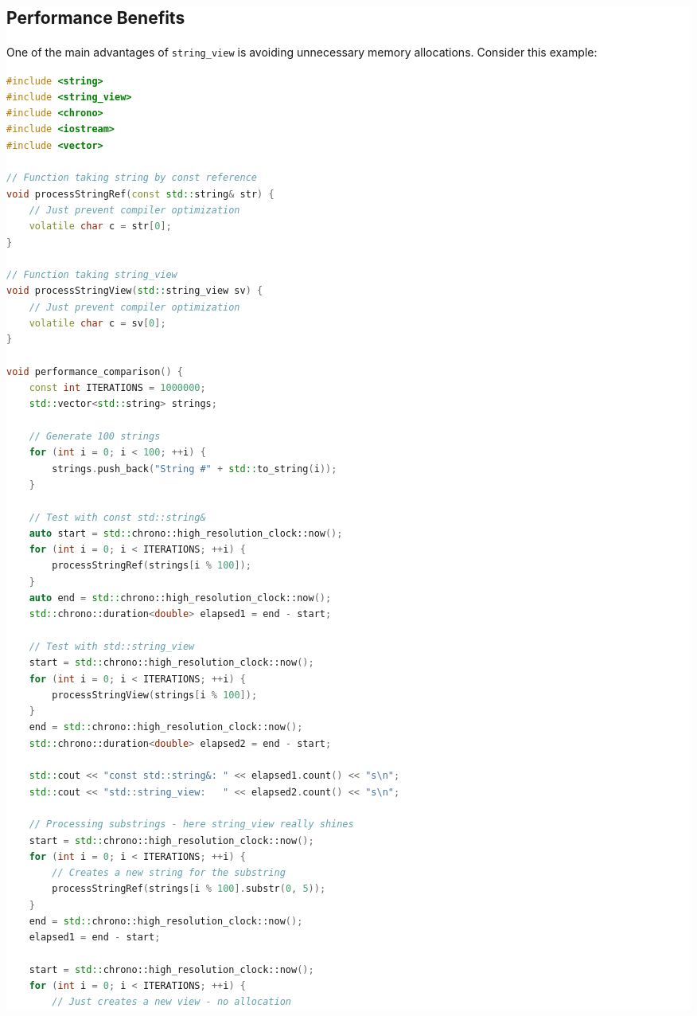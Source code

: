 ## Performance Benefits

One of the main advantages of `string_view` is avoiding unnecessary memory allocations. Consider this example:

```cpp
#include <string>
#include <string_view>
#include <chrono>
#include <iostream>
#include <vector>

// Function taking string by const reference
void processStringRef(const std::string& str) {
    // Just prevent compiler optimization
    volatile char c = str[0];
}

// Function taking string_view
void processStringView(std::string_view sv) {
    // Just prevent compiler optimization
    volatile char c = sv[0];
}

void performance_comparison() {
    const int ITERATIONS = 1000000;
    std::vector<std::string> strings;
    
    // Generate 100 strings
    for (int i = 0; i < 100; ++i) {
        strings.push_back("String #" + std::to_string(i));
    }
    
    // Test with const std::string&
    auto start = std::chrono::high_resolution_clock::now();
    for (int i = 0; i < ITERATIONS; ++i) {
        processStringRef(strings[i % 100]);
    }
    auto end = std::chrono::high_resolution_clock::now();
    std::chrono::duration<double> elapsed1 = end - start;
    
    // Test with std::string_view
    start = std::chrono::high_resolution_clock::now();
    for (int i = 0; i < ITERATIONS; ++i) {
        processStringView(strings[i % 100]);
    }
    end = std::chrono::high_resolution_clock::now();
    std::chrono::duration<double> elapsed2 = end - start;
    
    std::cout << "const std::string&: " << elapsed1.count() << "s\n";
    std::cout << "std::string_view:   " << elapsed2.count() << "s\n";
    
    // Processing substrings - here string_view really shines
    start = std::chrono::high_resolution_clock::now();
    for (int i = 0; i < ITERATIONS; ++i) {
        // Creates a new string for the substring
        processStringRef(strings[i % 100].substr(0, 5));
    }
    end = std::chrono::high_resolution_clock::now();
    elapsed1 = end - start;
    
    start = std::chrono::high_resolution_clock::now();
    for (int i = 0; i < ITERATIONS; ++i) {
        // Just creates a new view - no allocation
```